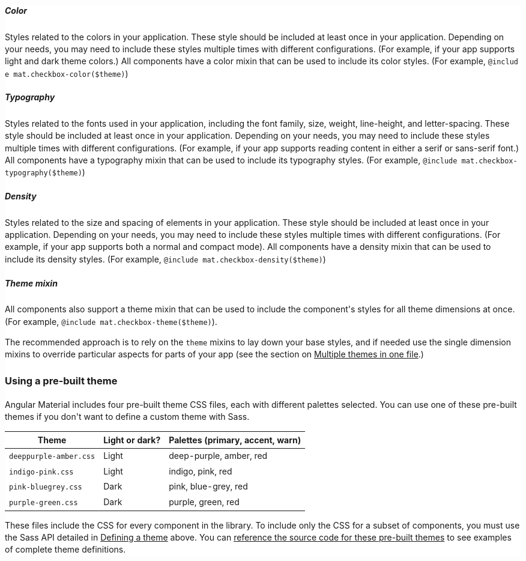 ##### Color

Styles related to the colors in your application. These style should be included at least once in
your application. Depending on your needs, you may need to include these styles multiple times
with different configurations. (For example, if your app supports light and dark theme colors.)
All components have a color mixin that can be used to include its color styles. (For example,
`@include mat.checkbox-color($theme)`)

##### Typography

Styles related to the fonts used in your application, including the font family, size, weight,
line-height, and letter-spacing. These style should be included at least once in your application.
Depending on your needs, you may need to include these styles multiple times with different
configurations. (For example, if your app supports reading content in either a serif or sans-serif
font.) All components  have a typography mixin that can be used to include its typography
styles. (For example, `@include mat.checkbox-typography($theme)`)

##### Density

Styles related to the size and spacing of elements in your application. These style should be
included at least once in your application. Depending on your needs, you may need to include these
styles multiple times with different configurations. (For example, if your app supports both a
normal and compact mode). All components have a density mixin that can be used to include its
density styles. (For example, `@include mat.checkbox-density($theme)`)

##### Theme mixin

All components also support a theme mixin that can be used to include the component's styles for all
theme dimensions at once. (For example, `@include mat.checkbox-theme($theme)`).

The recommended approach is to rely on the `theme` mixins to lay down your base styles, and if
needed use the single dimension mixins to override particular aspects for parts of your app (see the
section on [Multiple themes in one file](#multiple-themes-in-one-file).)

### Using a pre-built theme

Angular Material includes four pre-built theme CSS files, each with different palettes selected.
You can use one of these pre-built themes if you don't want to define a custom theme with Sass.

| Theme                  | Light or dark? | Palettes (primary, accent, warn) |
|------------------------|----------------|----------------------------------|
| `deeppurple-amber.css` | Light          | deep-purple, amber, red          |
| `indigo-pink.css`      | Light          | indigo, pink, red                |
| `pink-bluegrey.css`    | Dark           | pink, blue-grey, red              |
| `purple-green.css`     | Dark           | purple, green, red               |

These files include the CSS for every component in the library. To include only the CSS for a subset
of components, you must use the Sass API detailed in [Defining a theme](#defining-a-theme) above.
You can [reference the source code for these pre-built themes][prebuilt] to see examples of complete
theme definitions.


[material-design-theming]: https://m2.material.io/design/material-theming/overview.html
[theming]: https://material.angular.dev/guide/theming
[mat-typography]: https://material.angular.dev/guide/typography
[theme-your-own]: https://material.angular.dev/guide/theming-your-components
[sass-maps]: https://sass-lang.com/documentation/values/maps
[spec-colors]: https://m2.material.io/design/color/the-color-system.html
[palette-tool]: https://m2.material.io/design/color/the-color-system.html#tools-for-picking-colors
[2014-palettes]: https://material.io/archive/guidelines/style/color.html#color-color-palette
[adding-styles]: https://angular.dev/reference/configs/workspace-config#styles-and-scripts-configuration
[prebuilt]: https://github.com/angular/components/blob/main/src/material/core/theming/prebuilt
[sass-mixins]: https://sass-lang.com/documentation/at-rules/mixin
[material-density]: https://m2.material.io/design/layout/applying-density.html
[WCAG]: https://www.w3.org/WAI/standards-guidelines/wcag/glance/
[shadow-dom]: https://developer.mozilla.org/en-US/docs/Web/Web_Components/Using_shadow_DOM
[constructable-css]: https://developers.google.com/web/updates/2019/02/constructable-stylesheets
[roboto]: https://fonts.google.com/share?selection.family=Roboto:wght@300;400;500
[fonts-api]: https://developers.google.com/fonts/docs/getting_started
[font-inlining]: https://angular.dev/reference/configs/workspace-config#fonts-optimization-options
[2018-typography]: https://m2.material.io/design/typography/the-type-system.html#type-scale
[sass-partials]: https://sass-lang.com/guide#topic-4
